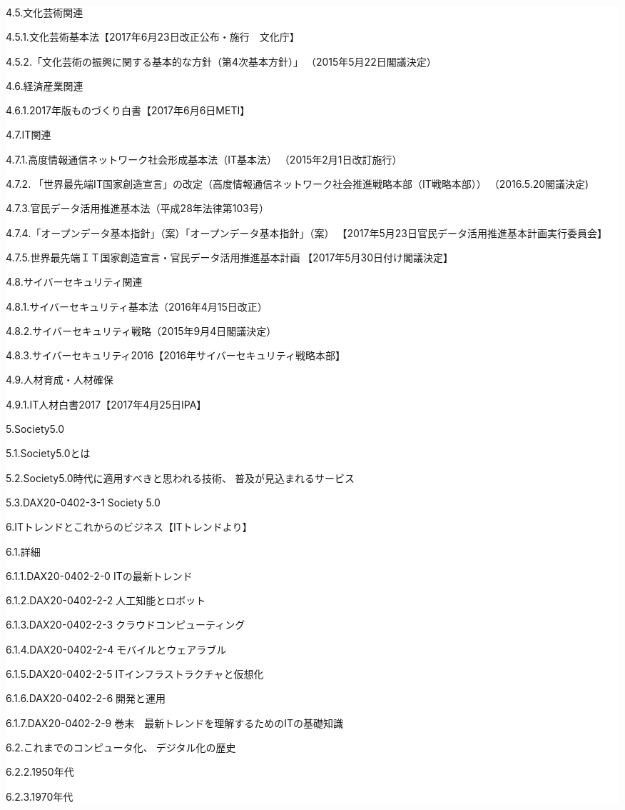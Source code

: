 4.5.文化芸術関連

4.5.1.文化芸術基本法【2017年6月23日改正公布・施行　文化庁】

4.5.2.「文化芸術の振興に関する基本的な方針（第4次基本方針）」 （2015年5月22日閣議決定）

4.6.経済産業関連

4.6.1.2017年版ものづくり白書【2017年6月6日METI】

4.7.IT関連

4.7.1.高度情報通信ネットワーク社会形成基本法（IT基本法） （2015年2月1日改訂施行）

4.7.2. 「世界最先端IT国家創造宣言」の改定（高度情報通信ネットワーク社会推進戦略本部（IT戦略本部）） （2016.5.20閣議決定)

4.7.3.官民データ活用推進基本法（平成28年法律第103号）

4.7.4.「オープンデータ基本指針」（案）「オープンデータ基本指針」（案） 【2017年5月23日官民データ活用推進基本計画実行委員会】

4.7.5.世界最先端ＩＴ国家創造宣言・官民データ活用推進基本計画 【2017年5月30日付け閣議決定】

4.8.サイバーセキュリティ関連

4.8.1.サイバーセキュリティ基本法（2016年4月15日改正）

4.8.2.サイバーセキュリティ戦略（2015年9月4日閣議決定）

4.8.3.サイバーセキュリティ2016【2016年サイバーセキュリティ戦略本部】

4.9.人材育成・人材確保

4.9.1.IT人材白書2017【2017年4月25日IPA】

5.Society5.0

5.1.Society5.0とは

5.2.Society5.0時代に適用すべきと思われる技術、 普及が見込まれるサービス

5.3.DAX20-0402-3-1 Society 5.0

6.ITトレンドとこれからのビジネス【ITトレンドより】

6.1.詳細

6.1.1.DAX20-0402-2-0 ITの最新トレンド

6.1.2.DAX20-0402-2-2 人工知能とロボット

6.1.3.DAX20-0402-2-3 クラウドコンピューティング

6.1.4.DAX20-0402-2-4 モバイルとウェアラブル

6.1.5.DAX20-0402-2-5 ITインフラストラクチャと仮想化

6.1.6.DAX20-0402-2-6 開発と運用

6.1.7.DAX20-0402-2-9 巻末　最新トレンドを理解するためのITの基礎知識

6.2.これまでのコンピュータ化、 デジタル化の歴史

6.2.2.1950年代

6.2.3.1970年代
